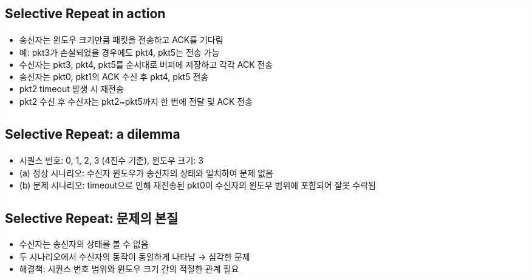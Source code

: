 
## Selective Repeat in action
- 송신자는 윈도우 크기만큼 패킷을 전송하고 ACK를 기다림
- 예: pkt3가 손실되었을 경우에도 pkt4, pkt5는 전송 가능
- 수신자는 pkt3, pkt4, pkt5를 순서대로 버퍼에 저장하고 각각 ACK 전송
- 송신자는 pkt0, pkt1의 ACK 수신 후 pkt4, pkt5 전송
- pkt2 timeout 발생 시 재전송
- pkt2 수신 후 수신자는 pkt2~pkt5까지 한 번에 전달 및 ACK 전송

## Selective Repeat: a dilemma
- 시퀀스 번호: 0, 1, 2, 3 (4진수 기준), 윈도우 크기: 3
- (a) 정상 시나리오: 수신자 윈도우가 송신자의 상태와 일치하여 문제 없음
- (b) 문제 시나리오: timeout으로 인해 재전송된 pkt0이 수신자의 윈도우 범위에 포함되어 잘못 수락됨

## Selective Repeat: 문제의 본질
- 수신자는 송신자의 상태를 볼 수 없음
- 두 시나리오에서 수신자의 동작이 동일하게 나타남 → 심각한 문제
- 해결책: 시퀀스 번호 범위와 윈도우 크기 간의 적절한 관계 필요